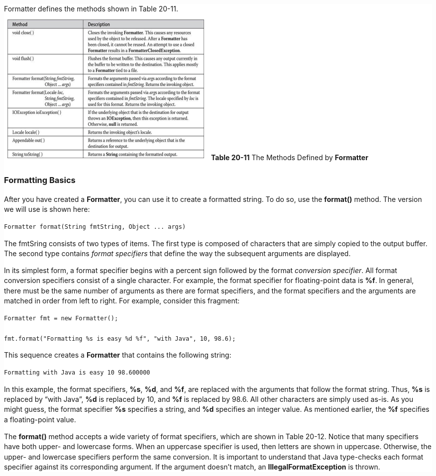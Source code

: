 Formatter defines the methods shown in Table 20-11.  
![Alt text](image-16.png)
**Table 20-11** The Methods Defined by **Formatter**

### Formatting Basics

After you have created a **Formatter**, you can use it to create a formatted string. To do so, use the **format()** method. The version we will use is shown here:
```
Formatter format(String fmtString, Object ... args)
```
The fmtSring consists of two types of items. The first type is composed of characters that are simply copied to the output buffer. The second type contains _format specifiers_ that define the way the subsequent arguments are displayed.

In its simplest form, a format specifier begins with a percent sign followed by the format _conversion specifier_. All format conversion specifiers consist of a single character. For example, the format specifier for floating-point data is **%f**. In general, there must be the same number of arguments as there are format specifiers, and the format specifiers and the arguments are matched in order from left to right. For example, consider this fragment:
```
Formatter fmt = new Formatter();  

fmt.format("Formatting %s is easy %d %f", "with Java", 10, 98.6);
```
This sequence creates a **Formatter** that contains the following string:
```
Formatting with Java is easy 10 98.600000
```
In this example, the format specifiers, **%s**, **%d**, and **%f**, are replaced with the arguments that follow the format string. Thus, **%s** is replaced by “with Java”, **%d** is replaced by 10, and **%f** is replaced by 98.6. All other characters are simply used as-is. As you might guess, the format specifier **%s** specifies a string, and **%d** specifies an integer value. As mentioned earlier, the **%f** specifies a floating-point value.

The **format()** method accepts a wide variety of format specifiers, which are shown in Table 20-12. Notice that many specifiers have both upper- and lowercase forms. When an uppercase specifier is used, then letters are shown in uppercase. Otherwise, the upper- and lowercase specifiers perform the same conversion. It is important to understand that Java type-checks each format specifier against its corresponding argument. If the argument doesn’t match, an **IllegalFormatException** is thrown.  